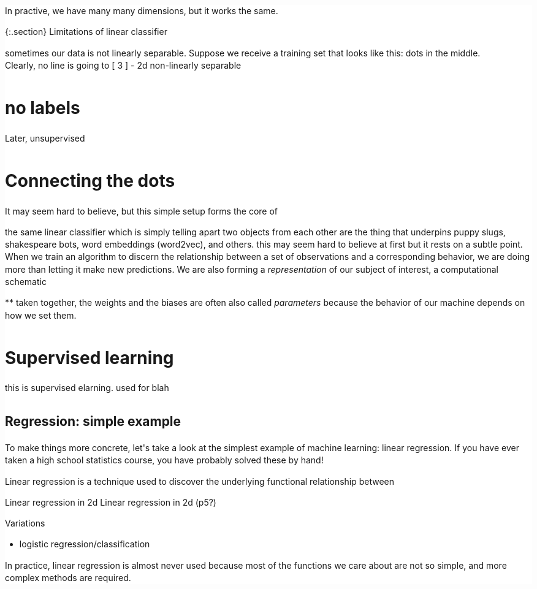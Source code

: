 In practive, we have many many dimensions, but it works the same.


{:.section}
Limitations of linear classifier

sometimes our data is not linearly separable. Suppose we receive a training set that looks like this: dots in the middle.  
Clearly, no line is going to 
[ 3 ] - 2d non-linearly separable 


# no labels

Later, unsupervised

# Connecting the dots

It may seem hard to believe, but this simple setup forms the core of 

the same linear classifier which is simply telling apart two objects from each other are the thing that underpins puppy slugs, shakespeare bots, word embeddings (word2vec), and others. this may seem hard to believe at first but it rests on a subtle point. When we train an algorithm to discern the relationship between a set of observations and a corresponding behavior, we are doing more than letting it make new predictions. We are also forming a _representation_ of our subject of interest, a computational schematic



** taken together, the weights and the biases are often also called _parameters_ because the behavior of our machine depends on how we set them. 


# Supervised learning

this is supervised elarning. used for blah


## Regression: simple example


To make things more concrete, let's take a look at the simplest example of machine learning: linear regression. If you have ever taken a high school statistics course, you have probably solved these by hand!

Linear regression is a technique used to discover the underlying functional relationship between 

Linear regression in 2d
Linear regression in 2d (p5?)

Variations
 - logistic regression/classification

In practice, linear regression is almost never used because most of the functions we care about are not so simple, and more complex methods are required.
